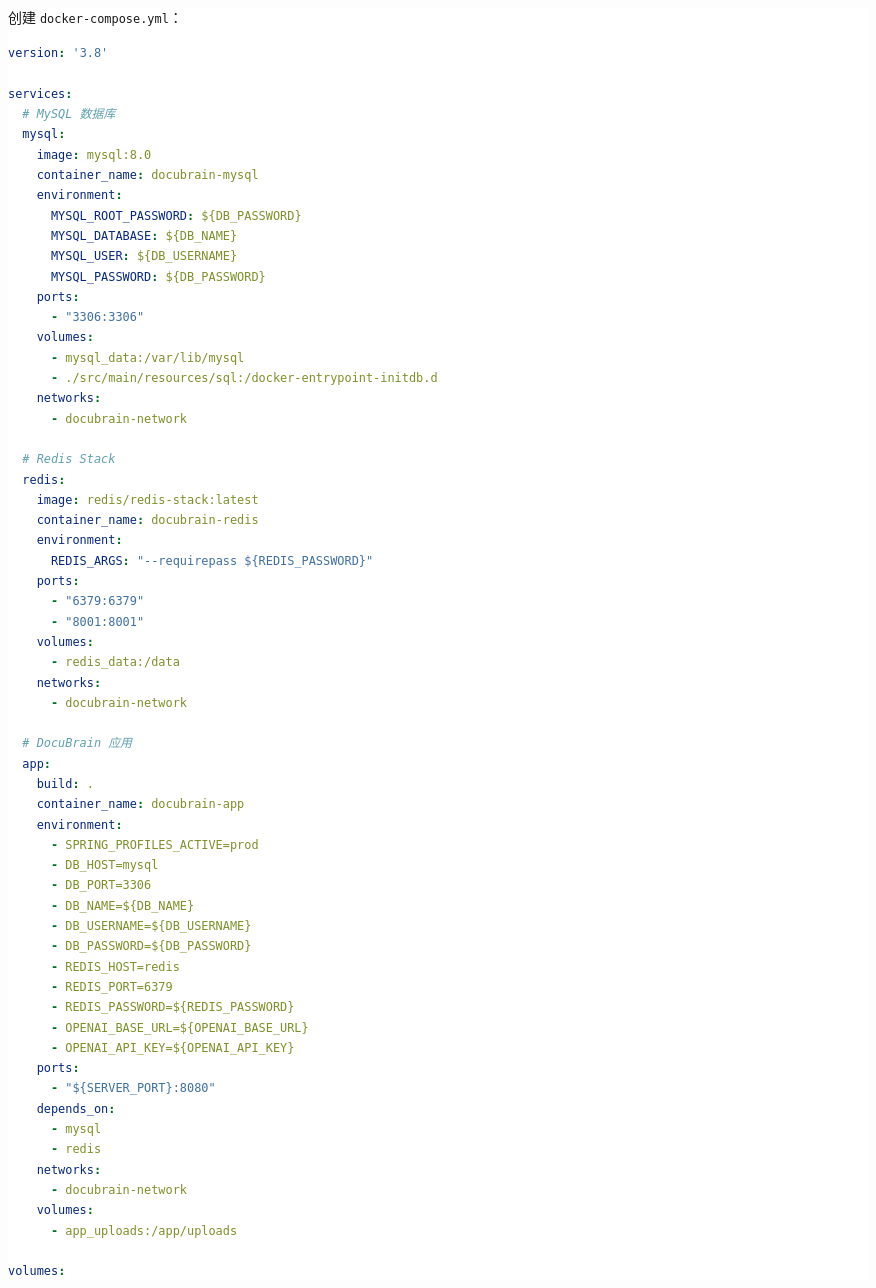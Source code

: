 创建 `docker-compose.yml`：

```yaml
version: '3.8'

services:
  # MySQL 数据库
  mysql:
    image: mysql:8.0
    container_name: docubrain-mysql
    environment:
      MYSQL_ROOT_PASSWORD: ${DB_PASSWORD}
      MYSQL_DATABASE: ${DB_NAME}
      MYSQL_USER: ${DB_USERNAME}
      MYSQL_PASSWORD: ${DB_PASSWORD}
    ports:
      - "3306:3306"
    volumes:
      - mysql_data:/var/lib/mysql
      - ./src/main/resources/sql:/docker-entrypoint-initdb.d
    networks:
      - docubrain-network

  # Redis Stack
  redis:
    image: redis/redis-stack:latest
    container_name: docubrain-redis
    environment:
      REDIS_ARGS: "--requirepass ${REDIS_PASSWORD}"
    ports:
      - "6379:6379"
      - "8001:8001"
    volumes:
      - redis_data:/data
    networks:
      - docubrain-network

  # DocuBrain 应用
  app:
    build: .
    container_name: docubrain-app
    environment:
      - SPRING_PROFILES_ACTIVE=prod
      - DB_HOST=mysql
      - DB_PORT=3306
      - DB_NAME=${DB_NAME}
      - DB_USERNAME=${DB_USERNAME}
      - DB_PASSWORD=${DB_PASSWORD}
      - REDIS_HOST=redis
      - REDIS_PORT=6379
      - REDIS_PASSWORD=${REDIS_PASSWORD}
      - OPENAI_BASE_URL=${OPENAI_BASE_URL}
      - OPENAI_API_KEY=${OPENAI_API_KEY}
    ports:
      - "${SERVER_PORT}:8080"
    depends_on:
      - mysql
      - redis
    networks:
      - docubrain-network
    volumes:
      - app_uploads:/app/uploads

volumes:
```